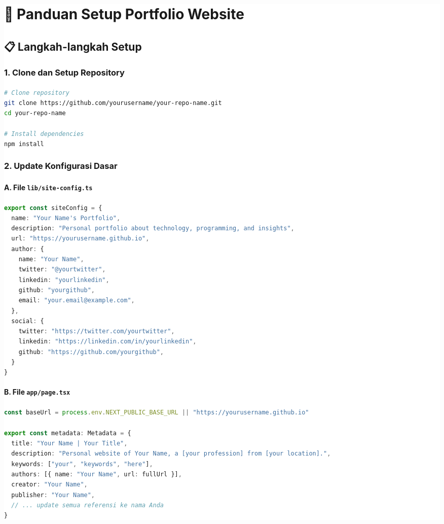 # 🚀 Panduan Setup Portfolio Website

## 📋 Langkah-langkah Setup

### 1. **Clone dan Setup Repository**

```bash
# Clone repository
git clone https://github.com/yourusername/your-repo-name.git
cd your-repo-name

# Install dependencies
npm install
```

### 2. **Update Konfigurasi Dasar**

#### A. File `lib/site-config.ts`
```typescript
export const siteConfig = {
  name: "Your Name's Portfolio",
  description: "Personal portfolio about technology, programming, and insights",
  url: "https://yourusername.github.io",
  author: {
    name: "Your Name",
    twitter: "@yourtwitter",
    linkedin: "yourlinkedin",
    github: "yourgithub",
    email: "your.email@example.com",
  },
  social: {
    twitter: "https://twitter.com/yourtwitter",
    linkedin: "https://linkedin.com/in/yourlinkedin",
    github: "https://github.com/yourgithub",
  }
}
```

#### B. File `app/page.tsx`
```typescript
const baseUrl = process.env.NEXT_PUBLIC_BASE_URL || "https://yourusername.github.io"

export const metadata: Metadata = {
  title: "Your Name | Your Title",
  description: "Personal website of Your Name, a [your profession] from [your location].",
  keywords: ["your", "keywords", "here"],
  authors: [{ name: "Your Name", url: fullUrl }],
  creator: "Your Name",
  publisher: "Your Name",
  // ... update semua referensi ke nama Anda
}
```
